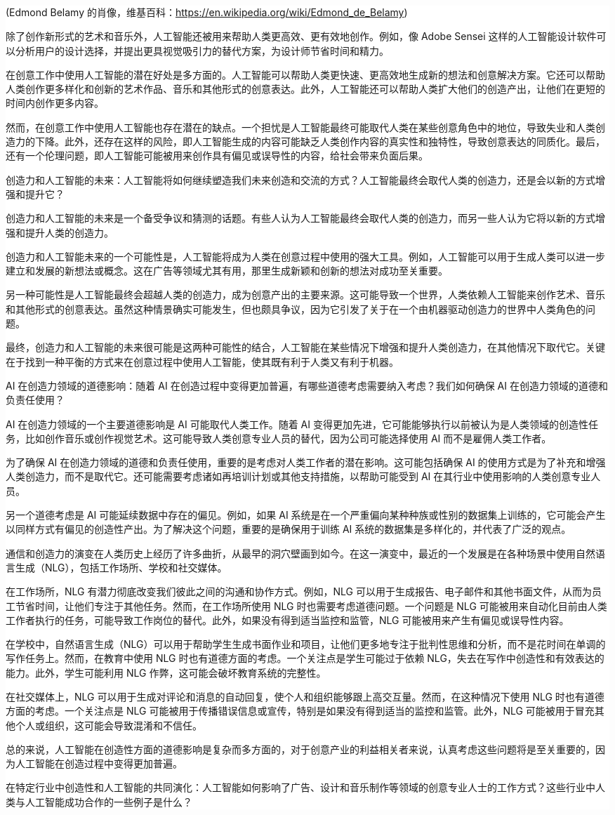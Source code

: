 (Edmond Belamy 的肖像，维基百科：https://en.wikipedia.org/wiki/Edmond_de_Belamy)

除了创作新形式的艺术和音乐外，人工智能还被用来帮助人类更高效、更有效地创作。例如，像 Adobe Sensei 这样的人工智能设计软件可以分析用户的设计选择，并提出更具视觉吸引力的替代方案，为设计师节省时间和精力。

在创意工作中使用人工智能的潜在好处是多方面的。人工智能可以帮助人类更快速、更高效地生成新的想法和创意解决方案。它还可以帮助人类创作更多样化和创新的艺术作品、音乐和其他形式的创意表达。此外，人工智能还可以帮助人类扩大他们的创造产出，让他们在更短的时间内创作更多内容。

然而，在创意工作中使用人工智能也存在潜在的缺点。一个担忧是人工智能最终可能取代人类在某些创意角色中的地位，导致失业和人类创造力的下降。此外，还存在这样的风险，即人工智能生成的内容可能缺乏人类创作内容的真实性和独特性，导致创意表达的同质化。最后，还有一个伦理问题，即人工智能可能被用来创作具有偏见或误导性的内容，给社会带来负面后果。

创造力和人工智能的未来：人工智能将如何继续塑造我们未来创造和交流的方式？人工智能最终会取代人类的创造力，还是会以新的方式增强和提升它？

创造力和人工智能的未来是一个备受争议和猜测的话题。有些人认为人工智能最终会取代人类的创造力，而另一些人认为它将以新的方式增强和提升人类的创造力。

创造力和人工智能未来的一个可能性是，人工智能将成为人类在创意过程中使用的强大工具。例如，人工智能可以用于生成人类可以进一步建立和发展的新想法或概念。这在广告等领域尤其有用，那里生成新颖和创新的想法对成功至关重要。

另一种可能性是人工智能最终会超越人类的创造力，成为创意产出的主要来源。这可能导致一个世界，人类依赖人工智能来创作艺术、音乐和其他形式的创意表达。虽然这种情景确实可能发生，但也颇具争议，因为它引发了关于在一个由机器驱动创造力的世界中人类角色的问题。

最终，创造力和人工智能的未来很可能是这两种可能性的结合，人工智能在某些情况下增强和提升人类创造力，在其他情况下取代它。关键在于找到一种平衡的方式来在创意过程中使用人工智能，使其既有利于人类又有利于机器。

AI 在创造力领域的道德影响：随着 AI 在创造过程中变得更加普遍，有哪些道德考虑需要纳入考虑？我们如何确保 AI 在创造力领域的道德和负责任使用？

AI 在创造力领域的一个主要道德影响是 AI 可能取代人类工作。随着 AI 变得更加先进，它可能能够执行以前被认为是人类领域的创造性任务，比如创作音乐或创作视觉艺术。这可能导致人类创意专业人员的替代，因为公司可能选择使用 AI 而不是雇佣人类工作者。

为了确保 AI 在创造力领域的道德和负责任使用，重要的是考虑对人类工作者的潜在影响。这可能包括确保 AI 的使用方式是为了补充和增强人类创造力，而不是取代它。还可能需要考虑诸如再培训计划或其他支持措施，以帮助可能受到 AI 在其行业中使用影响的人类创意专业人员。

另一个道德考虑是 AI 可能延续数据中存在的偏见。例如，如果 AI 系统是在一个严重偏向某种种族或性别的数据集上训练的，它可能会产生以同样方式有偏见的创造性产出。为了解决这个问题，重要的是确保用于训练 AI 系统的数据集是多样化的，并代表了广泛的观点。

通信和创造力的演变在人类历史上经历了许多曲折，从最早的洞穴壁画到如今。在这一演变中，最近的一个发展是在各种场景中使用自然语言生成（NLG），包括工作场所、学校和社交媒体。

在工作场所，NLG 有潜力彻底改变我们彼此之间的沟通和协作方式。例如，NLG 可以用于生成报告、电子邮件和其他书面文件，从而为员工节省时间，让他们专注于其他任务。然而，在工作场所使用 NLG 时也需要考虑道德问题。一个问题是 NLG 可能被用来自动化目前由人类工作者执行的任务，可能导致工作岗位的替代。此外，如果没有得到适当监控和监管，NLG 可能被用来产生有偏见或误导性内容。

在学校中，自然语言生成（NLG）可以用于帮助学生生成书面作业和项目，让他们更多地专注于批判性思维和分析，而不是花时间在单调的写作任务上。然而，在教育中使用 NLG 时也有道德方面的考虑。一个关注点是学生可能过于依赖 NLG，失去在写作中创造性和有效表达的能力。此外，学生可能利用 NLG 作弊，这可能会破坏教育系统的完整性。

在社交媒体上，NLG 可以用于生成对评论和消息的自动回复，使个人和组织能够跟上高交互量。然而，在这种情况下使用 NLG 时也有道德方面的考虑。一个关注点是 NLG 可能被用于传播错误信息或宣传，特别是如果没有得到适当的监控和监管。此外，NLG 可能被用于冒充其他个人或组织，这可能会导致混淆和不信任。

总的来说，人工智能在创造性方面的道德影响是复杂而多方面的，对于创意产业的利益相关者来说，认真考虑这些问题将是至关重要的，因为人工智能在创造过程中变得更加普遍。

在特定行业中创造性和人工智能的共同演化：人工智能如何影响了广告、设计和音乐制作等领域的创意专业人士的工作方式？这些行业中人类与人工智能成功合作的一些例子是什么？
